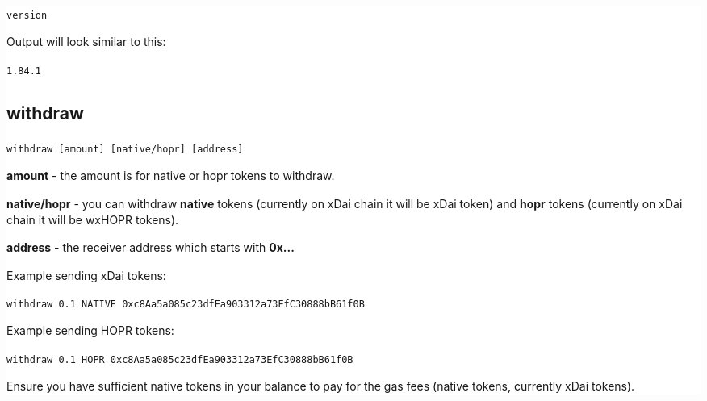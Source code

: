 ```
version
```

Output will look similar to this:

```
1.84.1
```

## withdraw

```
withdraw [amount] [native/hopr] [address]
```

**amount** - the amount is for native or hopr tokens to withdraw.

**native/hopr** - you can withdraw **native** tokens (currently on xDai chain it will be xDai token) and **hopr** tokens (currently on xDai chain it will be wxHOPR tokens).

**address** - the receiver address which starts with **0x...**

Example sending xDai tokens:

```
withdraw 0.1 NATIVE 0xc8Aa5a085c23dfEa903312a73EfC30888bB61f0B
```

Example sending HOPR tokens:

```
withdraw 0.1 HOPR 0xc8Aa5a085c23dfEa903312a73EfC30888bB61f0B
```

Ensure you have sufficient native tokens in your balance to pay for the gas fees (native tokens, currently xDai tokens).
